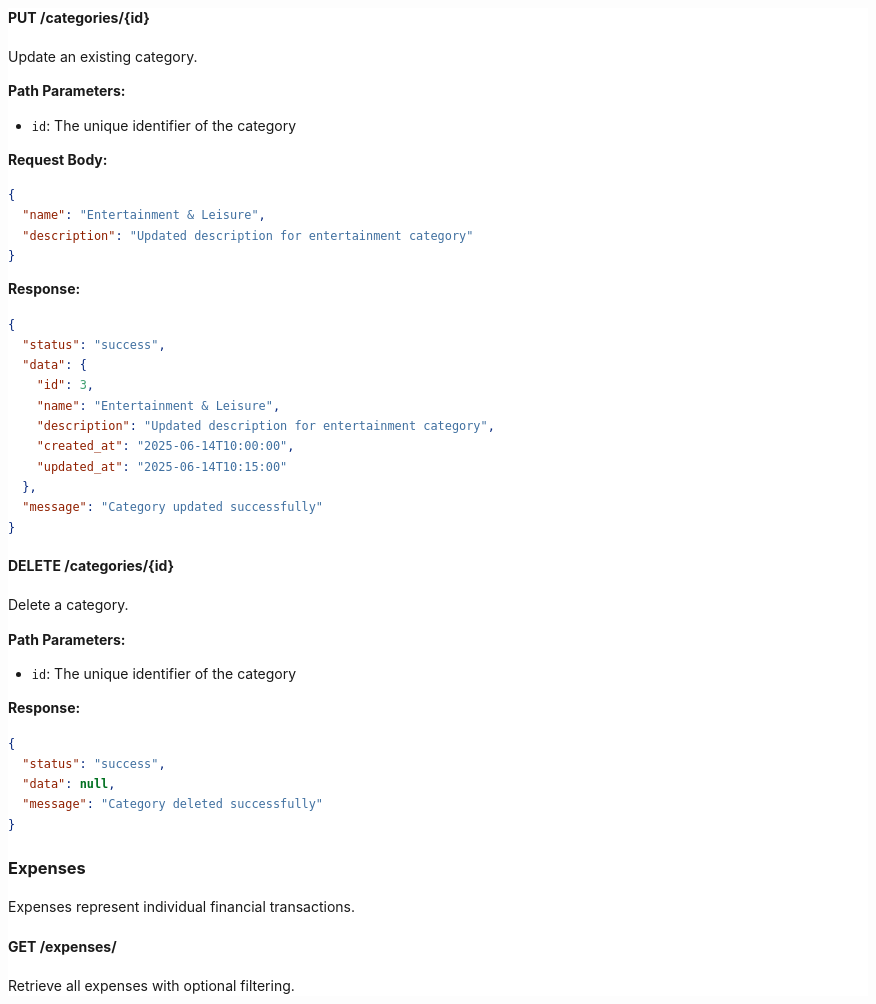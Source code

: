 #### PUT /categories/{id}

Update an existing category.

**Path Parameters:**

- `id`: The unique identifier of the category

**Request Body:**

```json
{
  "name": "Entertainment & Leisure",
  "description": "Updated description for entertainment category"
}
```

**Response:**

```json
{
  "status": "success",
  "data": {
    "id": 3,
    "name": "Entertainment & Leisure",
    "description": "Updated description for entertainment category",
    "created_at": "2025-06-14T10:00:00",
    "updated_at": "2025-06-14T10:15:00"
  },
  "message": "Category updated successfully"
}
```

#### DELETE /categories/{id}

Delete a category.

**Path Parameters:**

- `id`: The unique identifier of the category

**Response:**

```json
{
  "status": "success",
  "data": null,
  "message": "Category deleted successfully"
}
```

### Expenses

Expenses represent individual financial transactions.

#### GET /expenses/

Retrieve all expenses with optional filtering.
